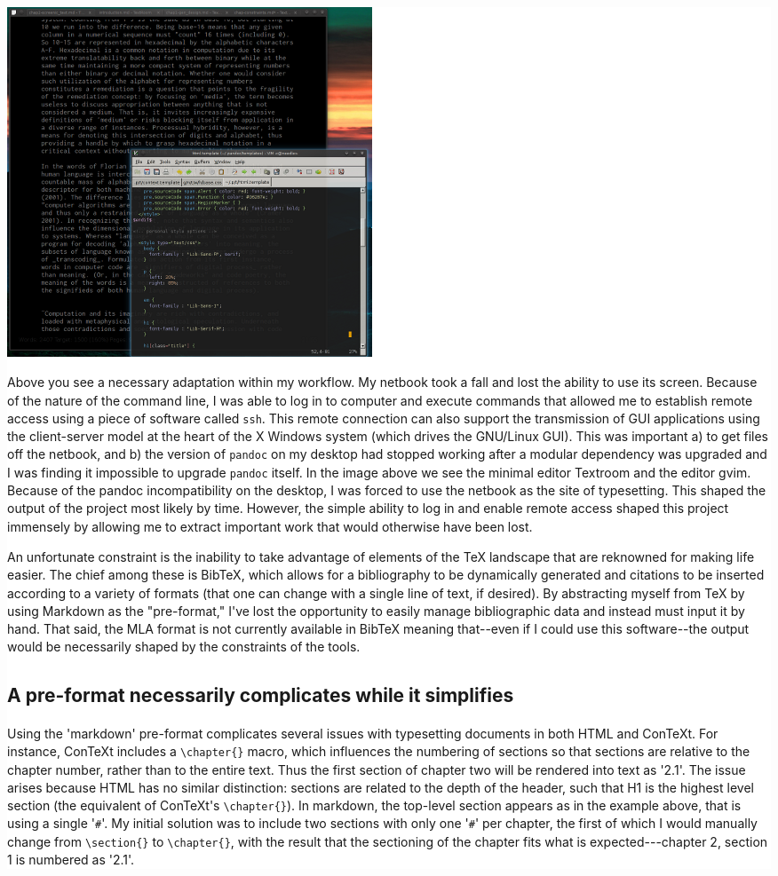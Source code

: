 ![Textroom and gvim. gvim is displayed on this screen but running on my netbook.](images/two_editors.png)

Above you see a necessary adaptation within my workflow. My netbook took a fall and lost the ability to use its screen. Because of the nature of the command line, I was able to log in to computer and execute commands that allowed me to establish remote access using a piece of software called `ssh`. This remote connection can also support the transmission of GUI applications using the client-server model at the heart of the X Windows system (which drives the GNU/Linux GUI). This was important a) to get files off the netbook, and b) the version of `pandoc` on my desktop had stopped working after a modular dependency was upgraded and I was finding it impossible to upgrade `pandoc` itself. In the image above we see the minimal editor Textroom and the editor gvim. Because of the pandoc incompatibility on the desktop, I was forced to use the netbook as the site of typesetting. This shaped the output of the project most likely by time. However, the simple ability to log in and enable remote access shaped this project immensely by allowing me to extract important work that would otherwise have been lost.

An unfortunate constraint is the inability to take advantage of elements of the TeX landscape that are reknowned for making life easier. The chief among these is BibTeX, which allows for a bibliography to be dynamically generated and citations to be inserted according to a variety of formats (that one can change with a single line of text, if desired). By abstracting myself from TeX by using Markdown as the "pre-format," I've lost the opportunity to easily manage bibliographic data and instead must input it by hand. That said, the MLA format is not currently available in BibTeX meaning that--even if I could use this software--the output would be necessarily shaped by the constraints of the tools.

## A pre-format necessarily complicates while it simplifies ##

Using the 'markdown' pre-format complicates several issues with typesetting documents in both HTML and ConTeXt. For instance, ConTeXt includes a `\chapter{}` macro, which influences the numbering of sections so that sections are relative to the chapter number, rather than to the entire text. Thus the first section of chapter two will be rendered into text as '2.1'. The issue arises because HTML has no similar distinction: sections are related to the depth of the header, such that H1 is the highest level section (the equivalent of ConTeXt's `\chapter{}`). In markdown, the top-level section appears as in the example above, that is using a single '`#`'. My initial solution was to include two sections with only one '`#`' per chapter, the first of which I would manually change from `\section{}` to `\chapter{}`, with the result that the sectioning of the chapter fits what is expected---chapter 2, section 1 is numbered as '2.1'.
